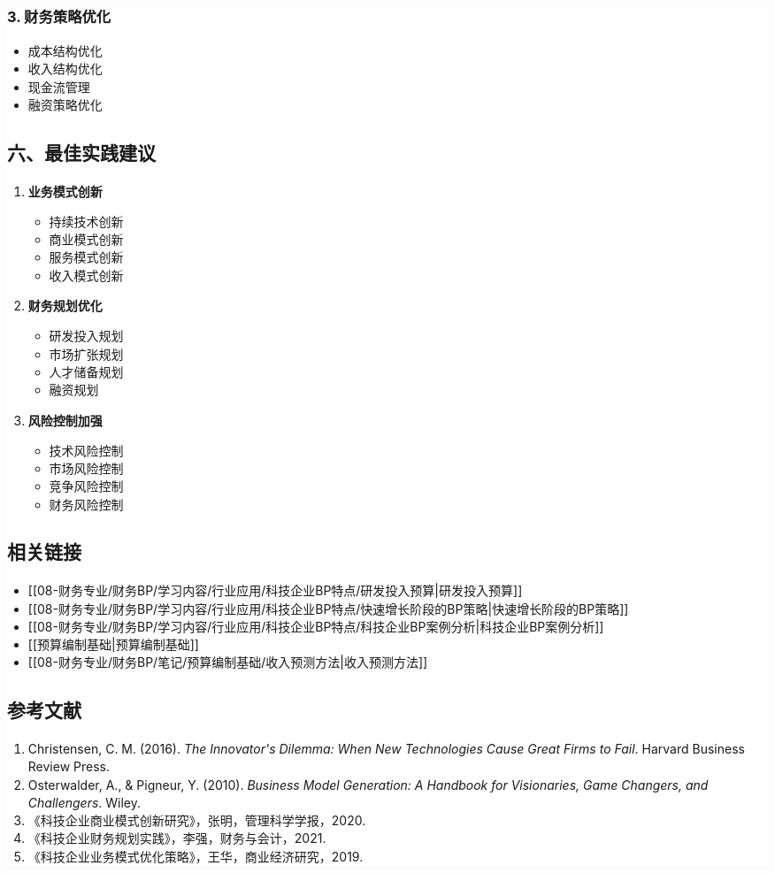 ### 3. 财务策略优化
- 成本结构优化
- 收入结构优化
- 现金流管理
- 融资策略优化

## 六、最佳实践建议

1. **业务模式创新**
   - 持续技术创新
   - 商业模式创新
   - 服务模式创新
   - 收入模式创新

2. **财务规划优化**
   - 研发投入规划
   - 市场扩张规划
   - 人才储备规划
   - 融资规划

3. **风险控制加强**
   - 技术风险控制
   - 市场风险控制
   - 竞争风险控制
   - 财务风险控制

## 相关链接

- [[08-财务专业/财务BP/学习内容/行业应用/科技企业BP特点/研发投入预算\|研发投入预算]]
- [[08-财务专业/财务BP/学习内容/行业应用/科技企业BP特点/快速增长阶段的BP策略\|快速增长阶段的BP策略]]
- [[08-财务专业/财务BP/学习内容/行业应用/科技企业BP特点/科技企业BP案例分析\|科技企业BP案例分析]]
- [[预算编制基础\|预算编制基础]]
- [[08-财务专业/财务BP/笔记/预算编制基础/收入预测方法\|收入预测方法]]

## 参考文献

1. Christensen, C. M. (2016). *The Innovator's Dilemma: When New Technologies Cause Great Firms to Fail*. Harvard Business Review Press.
2. Osterwalder, A., & Pigneur, Y. (2010). *Business Model Generation: A Handbook for Visionaries, Game Changers, and Challengers*. Wiley.
3. 《科技企业商业模式创新研究》，张明，管理科学学报，2020.
4. 《科技企业财务规划实践》，李强，财务与会计，2021.
5. 《科技企业业务模式优化策略》，王华，商业经济研究，2019. 
